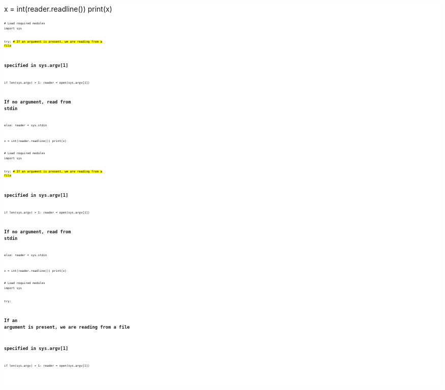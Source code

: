 x = int(reader.readline())
print(x)
</code></pre>
</section>

<section>
	<pre class="stretch" style="font-size: .49em"><code class="python"># Load required modules
import sys

try:
<mark># If an argument is present, we are reading from a file
# specified in sys.argv[1]
if len(sys.argv) > 1:
  reader = open(sys.argv[1])

# If no argument, read from stdin
else:
  reader = sys.stdin

x = int(reader.readline())
print(x)</mark>
</code></pre>
</section>

<section>
	<pre class="stretch" style="font-size: .49em"><code class="python"># Load required modules
import sys

try:
  <mark># If an argument is present, we are reading from a file
  # specified in sys.argv[1]
  if len(sys.argv) > 1:
    reader = open(sys.argv[1])

  # If no argument, read from stdin
  else:
    reader = sys.stdin

  x = int(reader.readline())
  print(x)</mark>
</code></pre>
</section>

<section>
	<pre class="stretch" style="font-size: .49em"><code class="python"># Load required modules
import sys

try:
  # If an argument is present, we are reading from a file
  # specified in sys.argv[1]
  if len(sys.argv) > 1:
    reader = open(sys.argv[1])
